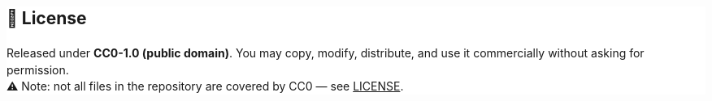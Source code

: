 


## 📜 License

Released under **CC0-1.0 (public domain)**. You may copy, modify, distribute, and use it commercially without asking for permission.  
⚠️ Note: not all files in the repository are covered by CC0 — see [LICENSE](LICENSE).